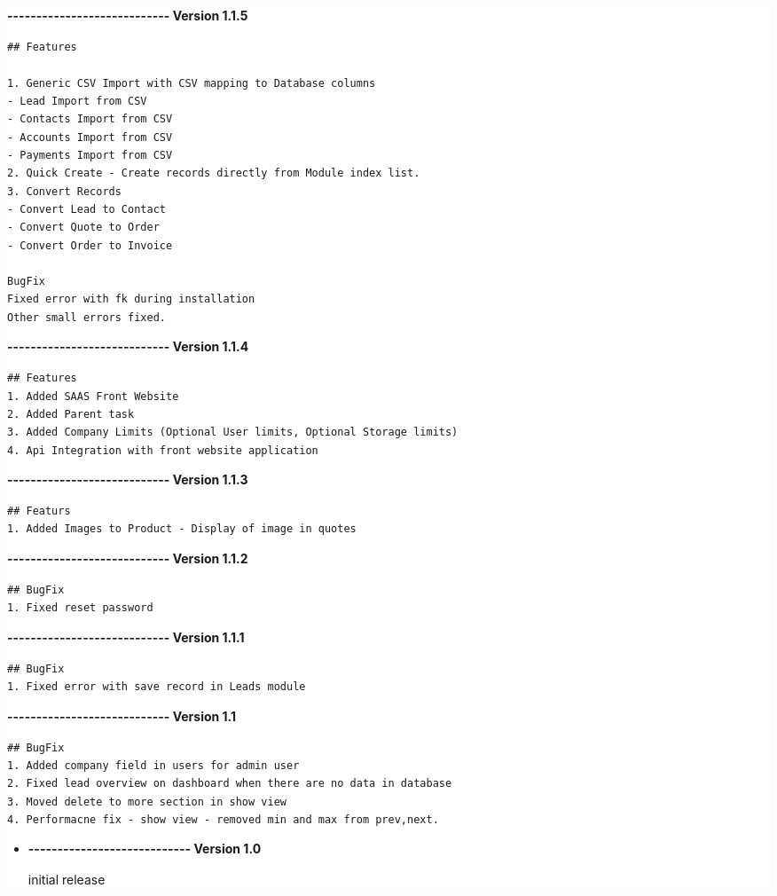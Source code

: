 
**---------------------------- Version 1.1.5**

    ## Features
    
    1. Generic CSV Import with CSV mapping to Database columns
    - Lead Import from CSV
    - Contacts Import from CSV
    - Accounts Import from CSV
    - Payments Import from CSV
    2. Quick Create - Create records directly from Module index list.
    3. Convert Records
    - Convert Lead to Contact
    - Convert Quote to Order
    - Convert Order to Invoice
    
    BugFix
    Fixed error with fk during installation
    Other small errors fixed.

**---------------------------- Version 1.1.4**

    ## Features
    1. Added SAAS Front Website
    2. Added Parent task
    3. Added Company Limits (Optional User limits, Optional Storage limits)
    4. Api Integration with front website application

**---------------------------- Version 1.1.3**

    ## Featurs
    1. Added Images to Product - Display of image in quotes

**---------------------------- Version 1.1.2**

    ## BugFix 
    1. Fixed reset password

**---------------------------- Version 1.1.1**

    ## BugFix
    1. Fixed error with save record in Leads module

**---------------------------- Version 1.1**


    ## BugFix
    1. Added company field in users for admin user
    2. Fixed lead overview on dashboard when there are no data in database
    3. Moved delete to more section in show view
    4. Performacne fix - show view - removed min and max from prev,next.

- **---------------------------- Version 1.0**

    
    initial release
